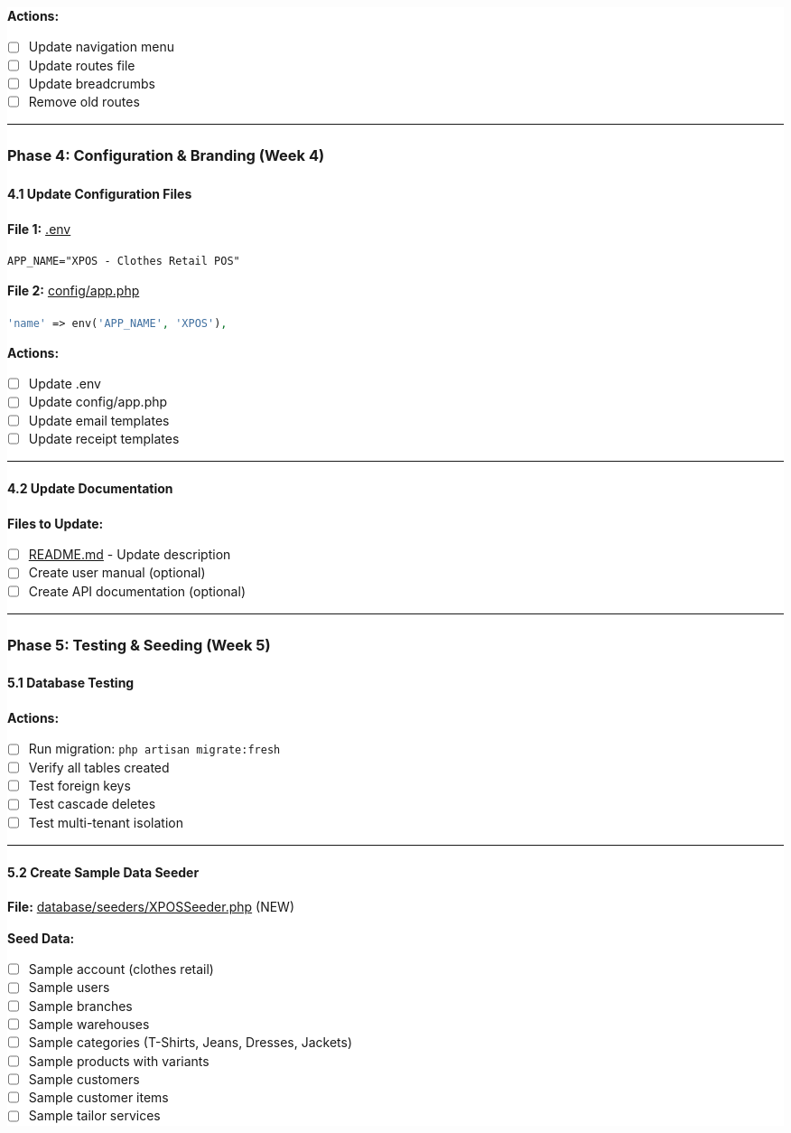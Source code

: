**Actions:**
- [ ] Update navigation menu
- [ ] Update routes file
- [ ] Update breadcrumbs
- [ ] Remove old routes

---

### Phase 4: Configuration & Branding (Week 4)

#### 4.1 Update Configuration Files

**File 1:** [.env](../xpos/.env)
```env
APP_NAME="XPOS - Clothes Retail POS"
```

**File 2:** [config/app.php](../xpos/config/app.php)
```php
'name' => env('APP_NAME', 'XPOS'),
```

**Actions:**
- [ ] Update .env
- [ ] Update config/app.php
- [ ] Update email templates
- [ ] Update receipt templates

---

#### 4.2 Update Documentation
**Files to Update:**
- [ ] [README.md](../xpos/README.md) - Update description
- [ ] Create user manual (optional)
- [ ] Create API documentation (optional)

---

### Phase 5: Testing & Seeding (Week 5)

#### 5.1 Database Testing
**Actions:**
- [ ] Run migration: `php artisan migrate:fresh`
- [ ] Verify all tables created
- [ ] Test foreign keys
- [ ] Test cascade deletes
- [ ] Test multi-tenant isolation

---

#### 5.2 Create Sample Data Seeder
**File:** [database/seeders/XPOSSeeder.php](../xpos/database/seeders/XPOSSeeder.php) (NEW)

**Seed Data:**
- [ ] Sample account (clothes retail)
- [ ] Sample users
- [ ] Sample branches
- [ ] Sample warehouses
- [ ] Sample categories (T-Shirts, Jeans, Dresses, Jackets)
- [ ] Sample products with variants
- [ ] Sample customers
- [ ] Sample customer items
- [ ] Sample tailor services
